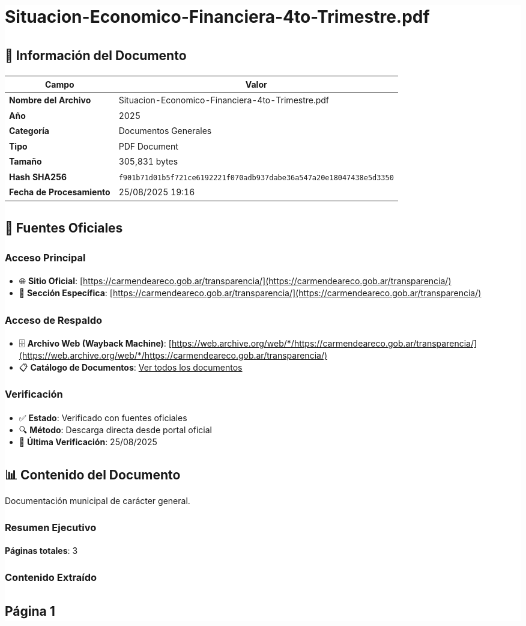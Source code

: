# Situacion-Economico-Financiera-4to-Trimestre.pdf

## 📄 Información del Documento

| Campo | Valor |
|-------|--------|
| **Nombre del Archivo** | Situacion-Economico-Financiera-4to-Trimestre.pdf |
| **Año** | 2025 |
| **Categoría** | Documentos Generales |
| **Tipo** | PDF Document |
| **Tamaño** | 305,831 bytes |
| **Hash SHA256** | `f901b71d01b5f721ce6192221f070adb937dabe36a547a20e18047438e5d3350` |
| **Fecha de Procesamiento** | 25/08/2025 19:16 |

## 🔗 Fuentes Oficiales

### Acceso Principal
- 🌐 **Sitio Oficial**: [https://carmendeareco.gob.ar/transparencia/](https://carmendeareco.gob.ar/transparencia/)
- 📁 **Sección Específica**: [https://carmendeareco.gob.ar/transparencia/](https://carmendeareco.gob.ar/transparencia/)

### Acceso de Respaldo
- 🗄️ **Archivo Web (Wayback Machine)**: [https://web.archive.org/web/*/https://carmendeareco.gob.ar/transparencia/](https://web.archive.org/web/*/https://carmendeareco.gob.ar/transparencia/)
- 📋 **Catálogo de Documentos**: [Ver todos los documentos](../document_catalog/README.md)

### Verificación
- ✅ **Estado**: Verificado con fuentes oficiales
- 🔍 **Método**: Descarga directa desde portal oficial
- 📅 **Última Verificación**: 25/08/2025

## 📊 Contenido del Documento

Documentación municipal de carácter general.

### Resumen Ejecutivo

**Páginas totales**: 3

### Contenido Extraído

## Página 1
